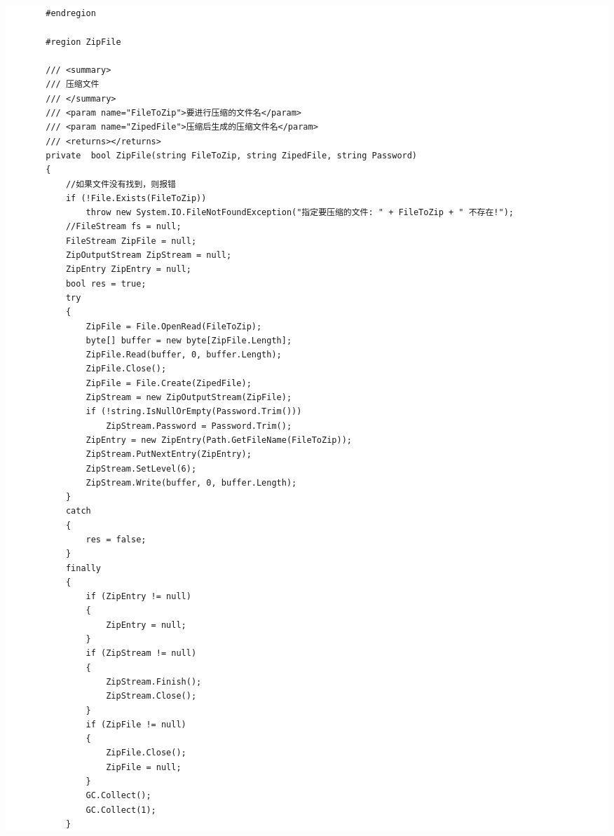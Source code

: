             #endregion  
      
            #region ZipFile  
      
            /// <summary>  
            /// 压缩文件  
            /// </summary>  
            /// <param name="FileToZip">要进行压缩的文件名</param>  
            /// <param name="ZipedFile">压缩后生成的压缩文件名</param>  
            /// <returns></returns>  
            private  bool ZipFile(string FileToZip, string ZipedFile, string Password)  
            {  
                //如果文件没有找到，则报错  
                if (!File.Exists(FileToZip))  
                    throw new System.IO.FileNotFoundException("指定要压缩的文件: " + FileToZip + " 不存在!");  
                //FileStream fs = null;  
                FileStream ZipFile = null;  
                ZipOutputStream ZipStream = null;  
                ZipEntry ZipEntry = null;  
                bool res = true;  
                try  
                {  
                    ZipFile = File.OpenRead(FileToZip);  
                    byte[] buffer = new byte[ZipFile.Length];  
                    ZipFile.Read(buffer, 0, buffer.Length);  
                    ZipFile.Close();  
                    ZipFile = File.Create(ZipedFile);  
                    ZipStream = new ZipOutputStream(ZipFile);  
                    if (!string.IsNullOrEmpty(Password.Trim()))  
                        ZipStream.Password = Password.Trim();  
                    ZipEntry = new ZipEntry(Path.GetFileName(FileToZip));  
                    ZipStream.PutNextEntry(ZipEntry);  
                    ZipStream.SetLevel(6);  
                    ZipStream.Write(buffer, 0, buffer.Length);  
                }  
                catch  
                {  
                    res = false;  
                }  
                finally  
                {  
                    if (ZipEntry != null)  
                    {  
                        ZipEntry = null;  
                    }  
                    if (ZipStream != null)  
                    {  
                        ZipStream.Finish();  
                        ZipStream.Close();  
                    }  
                    if (ZipFile != null)  
                    {  
                        ZipFile.Close();  
                        ZipFile = null;  
                    }  
                    GC.Collect();  
                    GC.Collect(1);  
                }  
      